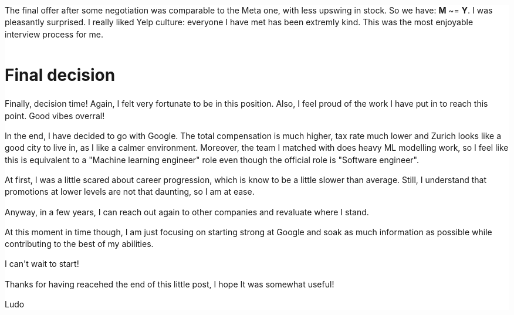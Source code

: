 The final offer after some negotiation was comparable to the Meta one, with less upswing in stock. So we have: **M** ~= **Y**. I was pleasantly surprised. I really liked Yelp culture: everyone I have met has been extremly kind. This was the most enjoyable interview process for me.

# Final decision <a id="final"></a>

Finally, decision time! Again, I felt very fortunate to be in this position. Also, I feel proud of the work I have put in to reach this point. Good vibes overral! 

In the end, I have decided to go with Google. The total compensation is much higher, tax rate much lower and Zurich looks like a good city to live in, as I like a calmer environment. Moreover, the team I matched with does heavy ML modelling work, so I feel like this is equivalent to a "Machine learning engineer" role even though the official role is "Software engineer". 

At first, I was a little scared about career progression, which is know to be a little slower than average. Still, I understand that promotions at lower levels are not that daunting, so I am at ease.

Anyway, in a few years, I can reach out again to other companies and revaluate where I stand. 

At this moment in time though, I am just focusing on starting strong at Google and soak as much information as possible while contributing to the best of my abilities. 

I can't wait to start! 

Thanks for having reacehed the end of this little post, I hope It was somewhat useful! 

Ludo

